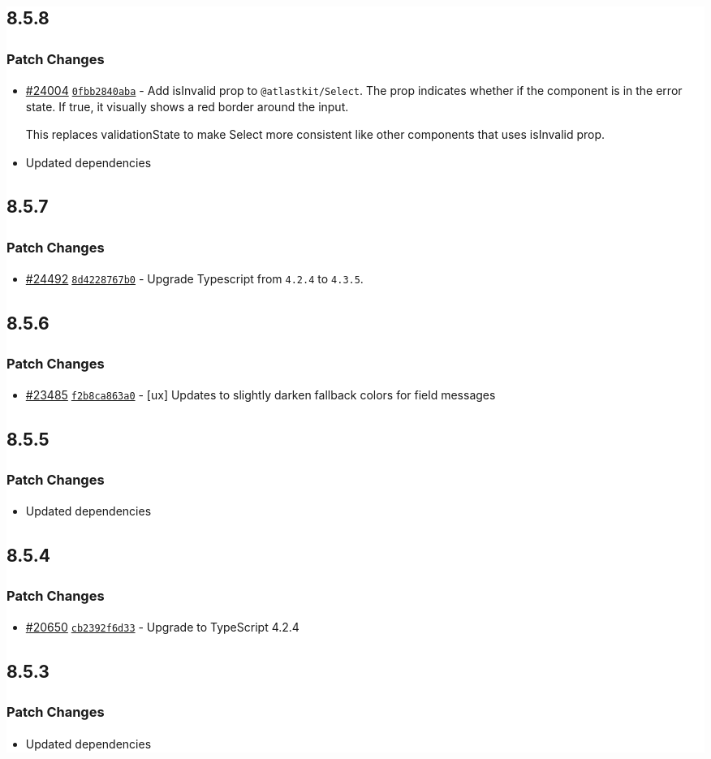 ## 8.5.8

### Patch Changes

- [#24004](https://bitbucket.org/atlassian/atlassian-frontend/pull-requests/24004)
  [`0fbb2840aba`](https://bitbucket.org/atlassian/atlassian-frontend/commits/0fbb2840aba) - Add
  isInvalid prop to `@atlastkit/Select`. The prop indicates whether if the component is in the error
  state. If true, it visually shows a red border around the input.

  This replaces validationState to make Select more consistent like other components that uses
  isInvalid prop.

- Updated dependencies

## 8.5.7

### Patch Changes

- [#24492](https://bitbucket.org/atlassian/atlassian-frontend/pull-requests/24492)
  [`8d4228767b0`](https://bitbucket.org/atlassian/atlassian-frontend/commits/8d4228767b0) - Upgrade
  Typescript from `4.2.4` to `4.3.5`.

## 8.5.6

### Patch Changes

- [#23485](https://bitbucket.org/atlassian/atlassian-frontend/pull-requests/23485)
  [`f2b8ca863a0`](https://bitbucket.org/atlassian/atlassian-frontend/commits/f2b8ca863a0) - [ux]
  Updates to slightly darken fallback colors for field messages

## 8.5.5

### Patch Changes

- Updated dependencies

## 8.5.4

### Patch Changes

- [#20650](https://bitbucket.org/atlassian/atlassian-frontend/pull-requests/20650)
  [`cb2392f6d33`](https://bitbucket.org/atlassian/atlassian-frontend/commits/cb2392f6d33) - Upgrade
  to TypeScript 4.2.4

## 8.5.3

### Patch Changes

- Updated dependencies
